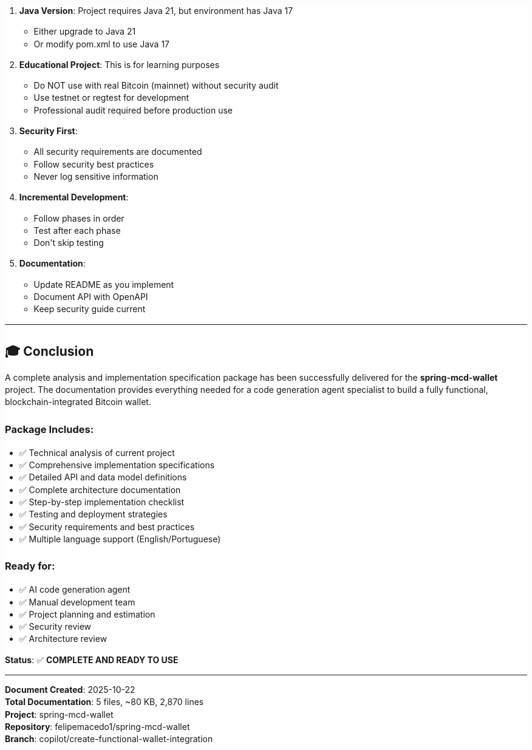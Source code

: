 1. **Java Version**: Project requires Java 21, but environment has Java 17
   - Either upgrade to Java 21
   - Or modify pom.xml to use Java 17

2. **Educational Project**: This is for learning purposes
   - Do NOT use with real Bitcoin (mainnet) without security audit
   - Use testnet or regtest for development
   - Professional audit required before production use

3. **Security First**: 
   - All security requirements are documented
   - Follow security best practices
   - Never log sensitive information

4. **Incremental Development**:
   - Follow phases in order
   - Test after each phase
   - Don't skip testing

5. **Documentation**: 
   - Update README as you implement
   - Document API with OpenAPI
   - Keep security guide current

---

## 🎓 Conclusion

A complete analysis and implementation specification package has been successfully delivered for the **spring-mcd-wallet** project. The documentation provides everything needed for a code generation agent specialist to build a fully functional, blockchain-integrated Bitcoin wallet.

### Package Includes:
- ✅ Technical analysis of current project
- ✅ Comprehensive implementation specifications
- ✅ Detailed API and data model definitions
- ✅ Complete architecture documentation
- ✅ Step-by-step implementation checklist
- ✅ Testing and deployment strategies
- ✅ Security requirements and best practices
- ✅ Multiple language support (English/Portuguese)

### Ready for:
- ✅ AI code generation agent
- ✅ Manual development team
- ✅ Project planning and estimation
- ✅ Security review
- ✅ Architecture review

**Status**: ✅ **COMPLETE AND READY TO USE**

---

**Document Created**: 2025-10-22  
**Total Documentation**: 5 files, ~80 KB, 2,870 lines  
**Project**: spring-mcd-wallet  
**Repository**: felipemacedo1/spring-mcd-wallet  
**Branch**: copilot/create-functional-wallet-integration
